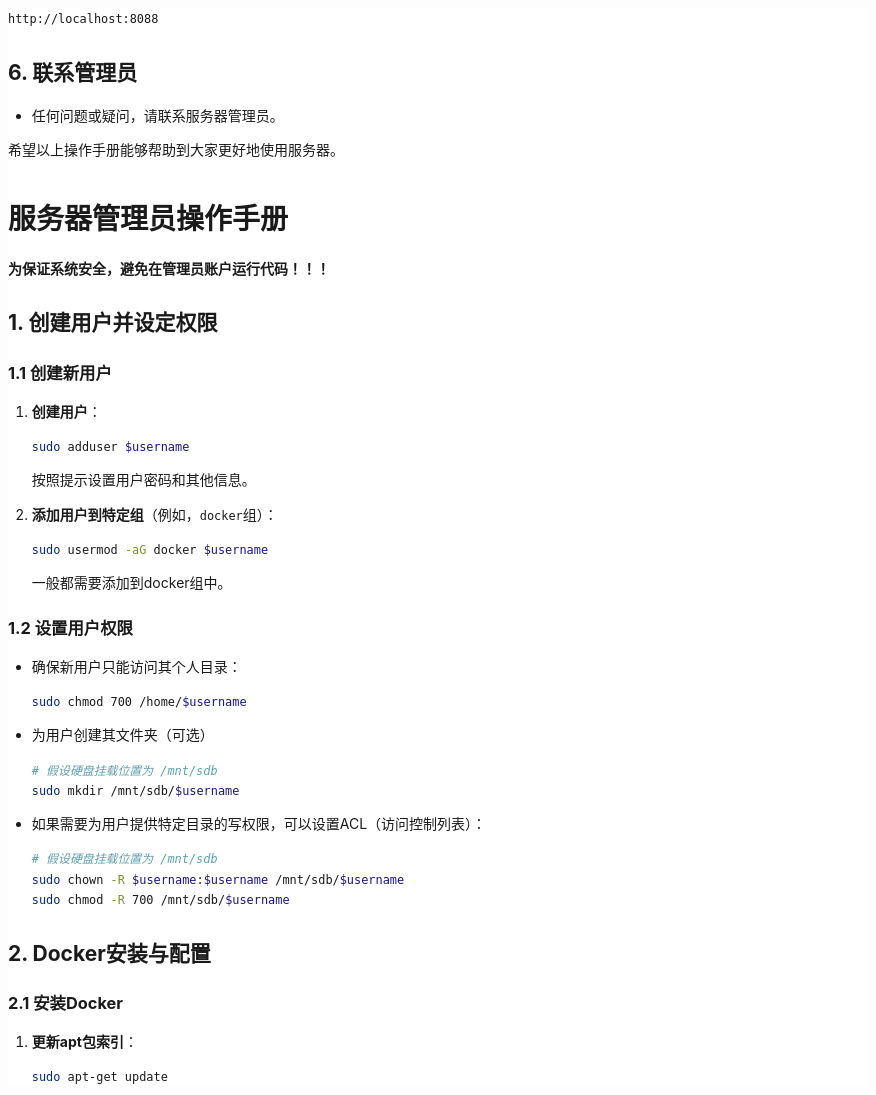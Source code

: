 ```sh
http://localhost:8088
```
## 6. 联系管理员
- 任何问题或疑问，请联系服务器管理员。

希望以上操作手册能够帮助到大家更好地使用服务器。


# 服务器管理员操作手册
**为保证系统安全，避免在管理员账户运行代码！！！**
## 1. 创建用户并设定权限

### 1.1 创建新用户
1. **创建用户**：
    ```sh
    sudo adduser $username
    ```
    按照提示设置用户密码和其他信息。

2. **添加用户到特定组**（例如，`docker`组）：
    ```sh
    sudo usermod -aG docker $username
    ```
    一般都需要添加到docker组中。

### 1.2 设置用户权限
- 确保新用户只能访问其个人目录：
    ```sh
    sudo chmod 700 /home/$username
    ```
- 为用户创建其文件夹（可选）
  ```sh
  # 假设硬盘挂载位置为 /mnt/sdb
  sudo mkdir /mnt/sdb/$username
  ```
  
- 如果需要为用户提供特定目录的写权限，可以设置ACL（访问控制列表）：
    ```sh
    # 假设硬盘挂载位置为 /mnt/sdb
    sudo chown -R $username:$username /mnt/sdb/$username
    sudo chmod -R 700 /mnt/sdb/$username
    ```

## 2. Docker安装与配置

### 2.1 安装Docker
1. **更新apt包索引**：
    ```sh
    sudo apt-get update
    ```
